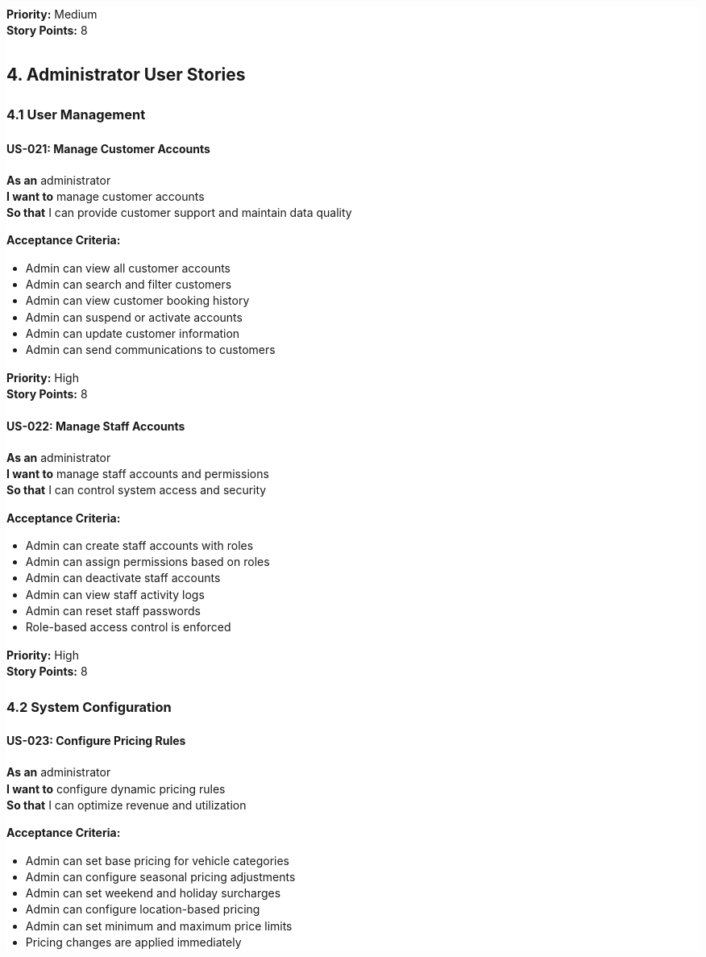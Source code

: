 **Priority:** Medium  
**Story Points:** 8

## 4. Administrator User Stories

### 4.1 User Management

#### US-021: Manage Customer Accounts
**As an** administrator  
**I want to** manage customer accounts  
**So that** I can provide customer support and maintain data quality

**Acceptance Criteria:**
- Admin can view all customer accounts
- Admin can search and filter customers
- Admin can view customer booking history
- Admin can suspend or activate accounts
- Admin can update customer information
- Admin can send communications to customers

**Priority:** High  
**Story Points:** 8

#### US-022: Manage Staff Accounts
**As an** administrator  
**I want to** manage staff accounts and permissions  
**So that** I can control system access and security

**Acceptance Criteria:**
- Admin can create staff accounts with roles
- Admin can assign permissions based on roles
- Admin can deactivate staff accounts
- Admin can view staff activity logs
- Admin can reset staff passwords
- Role-based access control is enforced

**Priority:** High  
**Story Points:** 8

### 4.2 System Configuration

#### US-023: Configure Pricing Rules
**As an** administrator  
**I want to** configure dynamic pricing rules  
**So that** I can optimize revenue and utilization

**Acceptance Criteria:**
- Admin can set base pricing for vehicle categories
- Admin can configure seasonal pricing adjustments
- Admin can set weekend and holiday surcharges
- Admin can configure location-based pricing
- Admin can set minimum and maximum price limits
- Pricing changes are applied immediately
